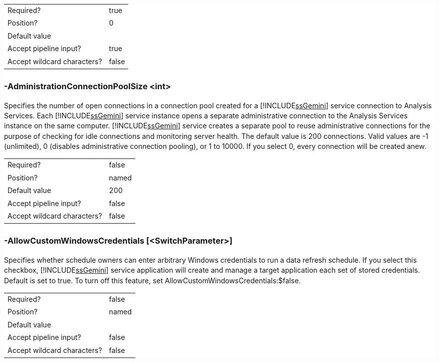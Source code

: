|||  
|-|-|  
|Required?|true|  
|Position?|0|  
|Default value||  
|Accept pipeline input?|true|  
|Accept wildcard characters?|false|  
  
### \-AdministrationConnectionPoolSize \<int\>  
 Specifies the number of open connections in a connection pool created for a [!INCLUDE[ssGemini](../../Token\Other/ssGemini_md.md)] service connection to Analysis Services. Each [!INCLUDE[ssGemini](../../Token\Other/ssGemini_md.md)] service instance opens a separate administrative connection to the Analysis Services instance on the same computer. [!INCLUDE[ssGemini](../../Token\Other/ssGemini_md.md)] service creates a separate pool to reuse administrative connections for the purpose of checking for idle connections and monitoring server health. The default value is 200 connections. Valid values are \-1 \(unlimited\), 0 \(disables administrative connection pooling\), or 1 to 10000. If you select 0, every connection will be created anew.  
  
|||  
|-|-|  
|Required?|false|  
|Position?|named|  
|Default value|200|  
|Accept pipeline input?|false|  
|Accept wildcard characters?|false|  
  
### \-AllowCustomWindowsCredentials \[\<SwitchParameter\>\]  
 Specifies whether schedule owners can enter arbitrary Windows credentials to run a data refresh schedule. If you select this checkbox, [!INCLUDE[ssGemini](../../Token\Other/ssGemini_md.md)] service application will create and manage a target application each set of stored credentials. Default is set to true. To turn off this feature, set AllowCustomWindowsCredentials:$false.  
  
|||  
|-|-|  
|Required?|false|  
|Position?|named|  
|Default value||  
|Accept pipeline input?|false|  
|Accept wildcard characters?|false|  
  